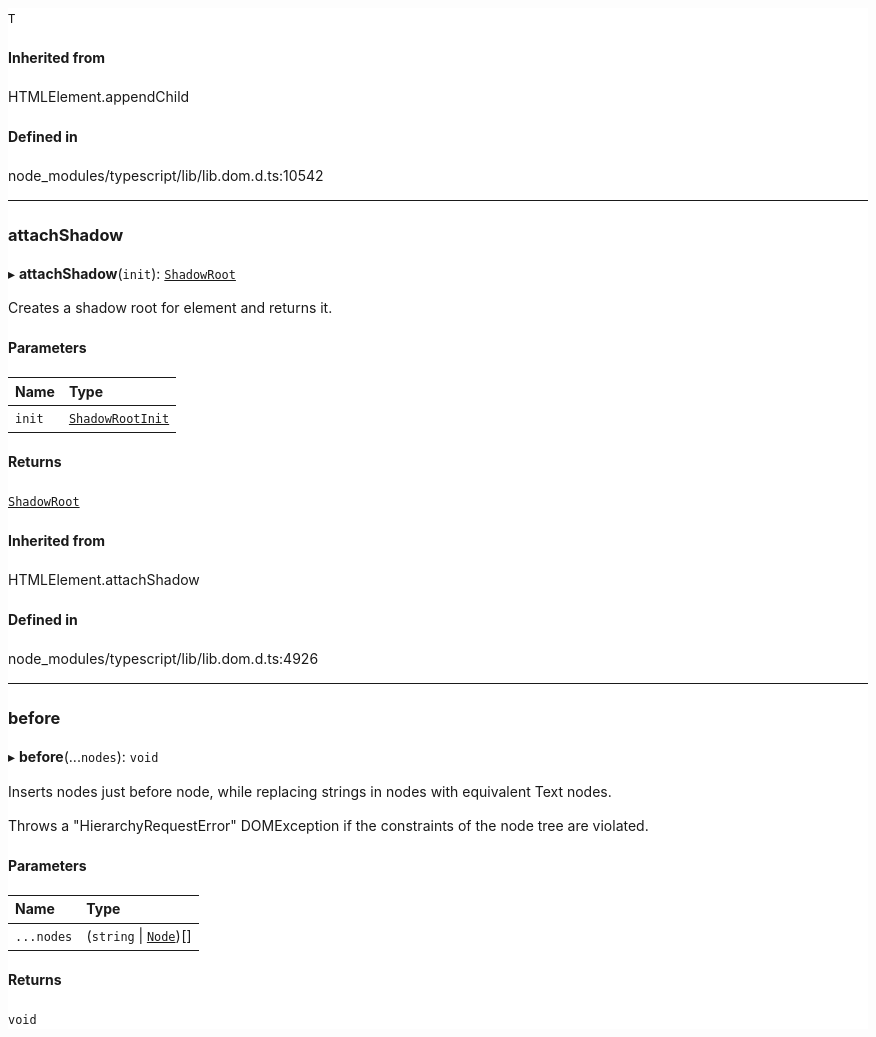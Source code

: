 `T`

#### Inherited from

HTMLElement.appendChild

#### Defined in

node_modules/typescript/lib/lib.dom.d.ts:10542

___

### attachShadow

▸ **attachShadow**(`init`): [`ShadowRoot`](../modules/akashaproject_ui_awf_testing_utils._internal_.md#shadowroot)

Creates a shadow root for element and returns it.

#### Parameters

| Name | Type |
| :------ | :------ |
| `init` | [`ShadowRootInit`](akashaproject_ui_awf_testing_utils._internal_.ShadowRootInit.md) |

#### Returns

[`ShadowRoot`](../modules/akashaproject_ui_awf_testing_utils._internal_.md#shadowroot)

#### Inherited from

HTMLElement.attachShadow

#### Defined in

node_modules/typescript/lib/lib.dom.d.ts:4926

___

### before

▸ **before**(...`nodes`): `void`

Inserts nodes just before node, while replacing strings in nodes with equivalent Text nodes.

Throws a "HierarchyRequestError" DOMException if the constraints of the node tree are violated.

#### Parameters

| Name | Type |
| :------ | :------ |
| `...nodes` | (`string` \| [`Node`](../modules/akashaproject_ui_awf_testing_utils._internal_.md#node))[] |

#### Returns

`void`
